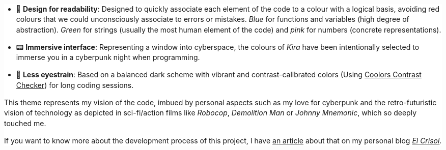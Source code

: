 - 📜 **Design for readability**: Designed to quickly associate each element of the code to a colour with a logical basis, avoiding red colours that we could unconsciously associate to errors or mistakes. *Blue* for functions and variables (high degree of abstraction). *Green* for strings (usually the most human element of the code) and *pink* for numbers (concrete representations).

- 📟 **Immersive interface**: Representing a window into cyberspace, the colours of *Kira* have been intentionally selected to immerse you in a cyberpunk night when programming.

- 🌙 **Less eyestrain**: Based on a balanced dark scheme with vibrant and contrast-calibrated colors (Using [Coolors Contrast Checker](https://coolors.co/contrast-checker/112a46-acc8e5)) for long coding sessions.

This theme represents my vision of the code, imbued by personal aspects such as my love for cyberpunk and the retro-futuristic vision of technology as depicted in sci-fi/action films like *Robocop*, *Demolition Man* or *Johnny Mnemonic*, which so deeply touched me.

If you want to know more about the development process of this project, I have [an article]() about that on my personal blog [*El Crisol*](https://crisol.netlify.app/posts/kira/).
